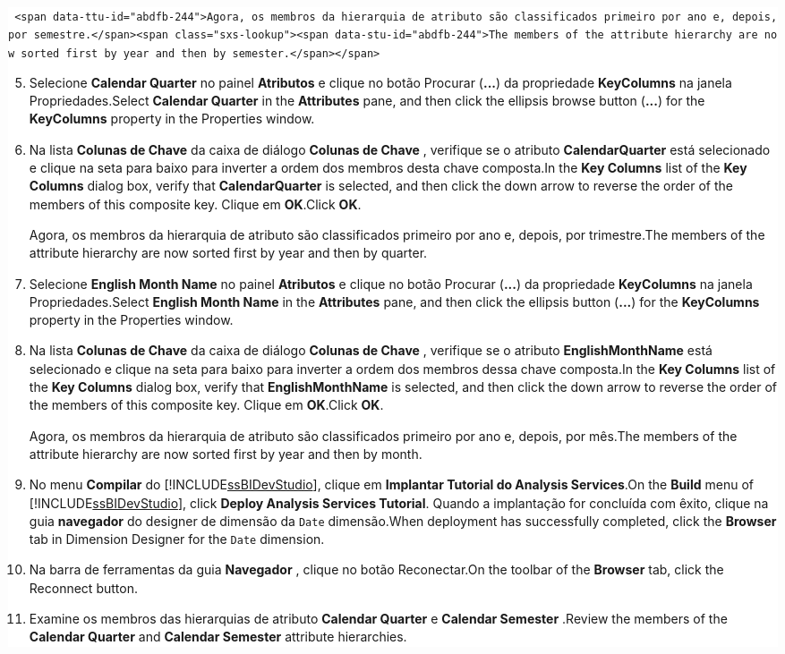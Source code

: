      <span data-ttu-id="abdfb-244">Agora, os membros da hierarquia de atributo são classificados primeiro por ano e, depois, por semestre.</span><span class="sxs-lookup"><span data-stu-id="abdfb-244">The members of the attribute hierarchy are now sorted first by year and then by semester.</span></span>  
  
5.  <span data-ttu-id="abdfb-245">Selecione **Calendar Quarter** no painel **Atributos** e clique no botão Procurar (**...**) da propriedade **KeyColumns** na janela Propriedades.</span><span class="sxs-lookup"><span data-stu-id="abdfb-245">Select **Calendar Quarter** in the **Attributes** pane, and then click the ellipsis browse button (**...**) for the **KeyColumns** property in the Properties window.</span></span>  
  
6.  <span data-ttu-id="abdfb-246">Na lista **Colunas de Chave** da caixa de diálogo **Colunas de Chave** , verifique se o atributo **CalendarQuarter** está selecionado e clique na seta para baixo para inverter a ordem dos membros desta chave composta.</span><span class="sxs-lookup"><span data-stu-id="abdfb-246">In the **Key Columns** list of the **Key Columns** dialog box, verify that **CalendarQuarter** is selected, and then click the down arrow to reverse the order of the members of this composite key.</span></span> <span data-ttu-id="abdfb-247">Clique em **OK**.</span><span class="sxs-lookup"><span data-stu-id="abdfb-247">Click **OK**.</span></span>  
  
     <span data-ttu-id="abdfb-248">Agora, os membros da hierarquia de atributo são classificados primeiro por ano e, depois, por trimestre.</span><span class="sxs-lookup"><span data-stu-id="abdfb-248">The members of the attribute hierarchy are now sorted first by year and then by quarter.</span></span>  
  
7.  <span data-ttu-id="abdfb-249">Selecione **English Month Name** no painel **Atributos** e clique no botão Procurar (**...**) da propriedade **KeyColumns** na janela Propriedades.</span><span class="sxs-lookup"><span data-stu-id="abdfb-249">Select **English Month Name** in the **Attributes** pane, and then click the ellipsis button (**...**) for the **KeyColumns** property in the Properties window.</span></span>  
  
8.  <span data-ttu-id="abdfb-250">Na lista **Colunas de Chave** da caixa de diálogo **Colunas de Chave** , verifique se o atributo **EnglishMonthName** está selecionado e clique na seta para baixo para inverter a ordem dos membros dessa chave composta.</span><span class="sxs-lookup"><span data-stu-id="abdfb-250">In the **Key Columns** list of the **Key Columns** dialog box, verify that **EnglishMonthName** is selected, and then click the down arrow to reverse the order of the members of this composite key.</span></span> <span data-ttu-id="abdfb-251">Clique em **OK**.</span><span class="sxs-lookup"><span data-stu-id="abdfb-251">Click **OK**.</span></span>  
  
     <span data-ttu-id="abdfb-252">Agora, os membros da hierarquia de atributo são classificados primeiro por ano e, depois, por mês.</span><span class="sxs-lookup"><span data-stu-id="abdfb-252">The members of the attribute hierarchy are now sorted first by year and then by month.</span></span>  
  
9. <span data-ttu-id="abdfb-253">No menu **Compilar** do [!INCLUDE[ssBIDevStudio](../includes/ssbidevstudio-md.md)], clique em **Implantar Tutorial do Analysis Services**.</span><span class="sxs-lookup"><span data-stu-id="abdfb-253">On the **Build** menu of [!INCLUDE[ssBIDevStudio](../includes/ssbidevstudio-md.md)], click **Deploy Analysis Services Tutorial**.</span></span> <span data-ttu-id="abdfb-254">Quando a implantação for concluída com êxito, clique na guia **navegador** do designer de dimensão da `Date` dimensão.</span><span class="sxs-lookup"><span data-stu-id="abdfb-254">When deployment has successfully completed, click the **Browser** tab in Dimension Designer for the `Date` dimension.</span></span>  
  
10. <span data-ttu-id="abdfb-255">Na barra de ferramentas da guia **Navegador** , clique no botão Reconectar.</span><span class="sxs-lookup"><span data-stu-id="abdfb-255">On the toolbar of the **Browser** tab, click the Reconnect button.</span></span>  
  
11. <span data-ttu-id="abdfb-256">Examine os membros das hierarquias de atributo **Calendar Quarter** e **Calendar Semester** .</span><span class="sxs-lookup"><span data-stu-id="abdfb-256">Review the members of the **Calendar Quarter** and **Calendar Semester** attribute hierarchies.</span></span>  
  